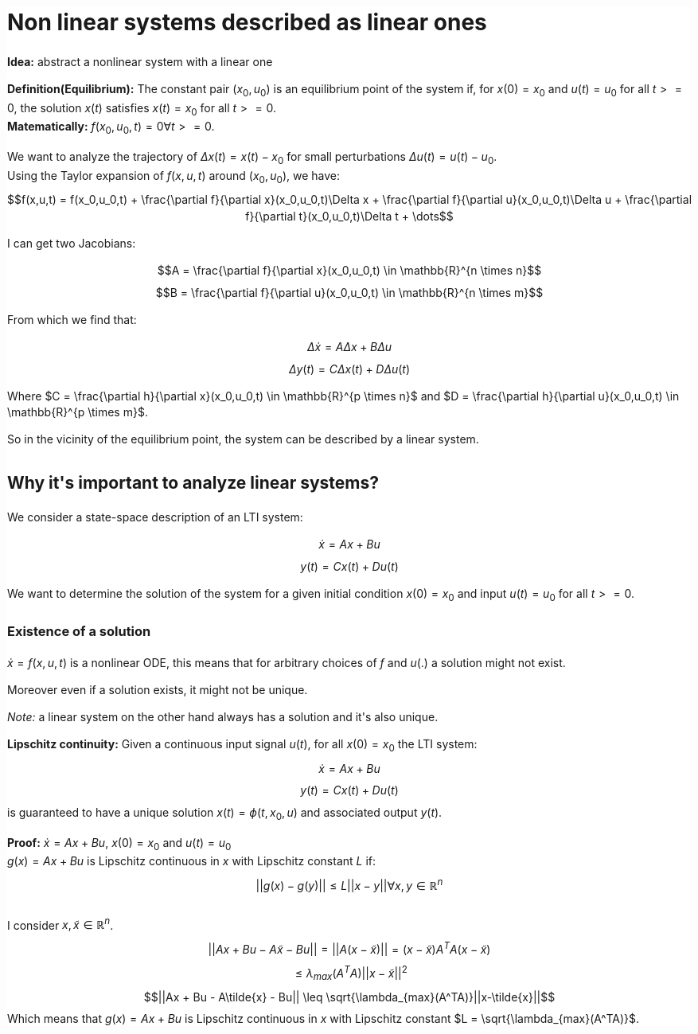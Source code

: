 # Non linear systems described as linear ones

**Idea:** abstract a nonlinear system with a linear one

**Definition(Equilibrium):** The constant pair $(x_0,u_0)$ is an equilibrium point of the system if, for $x(0) = x_0$ and $u(t) = u_0$ for all $t >= 0$, the solution $x(t)$ satisfies $x(t) = x_0$ for all $t >= 0$.  
**Matematically:** $f(x_0, u_0, t) = 0 \forall t >= 0$.

We want to analyze the trajectory of $\Delta x(t) = x(t) - x_0$ for small perturbations $\Delta u(t) = u(t) - u_0$.  
Using the Taylor expansion of $f(x,u,t)$ around $(x_0,u_0)$, we have:
$$f(x,u,t) = f(x_0,u_0,t) + \frac{\partial f}{\partial x}(x_0,u_0,t)\Delta x + \frac{\partial f}{\partial u}(x_0,u_0,t)\Delta u + \frac{\partial f}{\partial t}(x_0,u_0,t)\Delta t + \dots$$

I can get two Jacobians:

$$A = \frac{\partial f}{\partial x}(x_0,u_0,t) \in \mathbb{R}^{n \times n}$$
$$B = \frac{\partial f}{\partial u}(x_0,u_0,t) \in \mathbb{R}^{n \times m}$$

From which we find that:

$$\Delta \dot{x} = A\Delta x + B\Delta u$$
$$\Delta y(t) = C\Delta x(t) + D\Delta u(t)$$

Where $C = \frac{\partial h}{\partial x}(x_0,u_0,t) \in \mathbb{R}^{p \times n}$ and $D = \frac{\partial h}{\partial u}(x_0,u_0,t) \in \mathbb{R}^{p \times m}$.

So in the vicinity of the equilibrium point, the system can be described by a linear system.

## Why it's important to analyze linear systems?

We consider a state-space description of an LTI system:

$$\dot{x} = Ax + Bu$$
$$y(t) = Cx(t) + Du(t)$$

We want to determine the solution of the system for a given initial condition $x(0) = x_0$ and input $u(t) = u_0$ for all $t >= 0$.

### Existence of a solution

$\dot{x} = f(x,u,t)$ is a nonlinear ODE, this means that for arbitrary choices of $f$ and $u(.)$ a solution might not exist.

Moreover even if a solution exists, it might not be unique.

*Note:* a linear system on the other hand always has a solution and it's also unique.

**Lipschitz continuity:** Given a continuous input signal $u(t)$, for all $x(0) = x_0$ the LTI system:
$$\dot{x} = Ax + Bu$$
$$y(t) = Cx(t) + Du(t)$$
is guaranteed to have a unique solution $x(t) = \phi(t,x_0,u)$ and associated output $y(t)$.

**Proof:** $\dot{x} = Ax + Bu$, $x(0) = x_0$ and $u(t) = u_0$  
$g(x) = Ax + Bu$ is Lipschitz continuous in $x$ with Lipschitz constant $L$ if:
$$||g(x) - g(y)|| \leq L||x - y|| \forall x,y \in \mathbb{R}^n$$  
I consider $x, \tilde{x} \in \mathbb{R}^n$.  
$$||Ax + Bu - A\tilde{x} - Bu|| = ||A(x - \tilde{x})|| = (x-\tilde{x})A^TA(x-\tilde{x})$$
$$\leq \lambda_{max}(A^TA)||x-\tilde{x}||^2$$
$$||Ax + Bu - A\tilde{x} - Bu|| \leq \sqrt{\lambda_{max}(A^TA)}||x-\tilde{x}||$$
Which means that $g(x) = Ax + Bu$ is Lipschitz continuous in $x$ with Lipschitz constant $L = \sqrt{\lambda_{max}(A^TA)}$.
